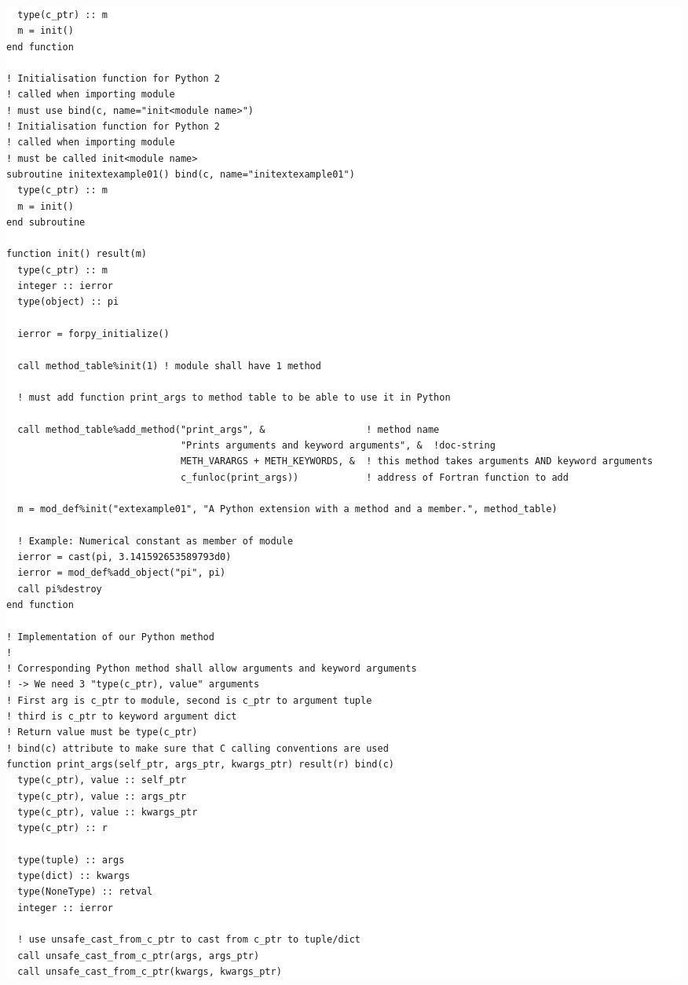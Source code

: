 ```Fortran
  type(c_ptr) :: m
  m = init()
end function

! Initialisation function for Python 2
! called when importing module
! must use bind(c, name="init<module name>")
! Initialisation function for Python 2
! called when importing module
! must be called init<module name>
subroutine initextexample01() bind(c, name="initextexample01")
  type(c_ptr) :: m
  m = init()
end subroutine

function init() result(m)
  type(c_ptr) :: m
  integer :: ierror
  type(object) :: pi
  
  ierror = forpy_initialize()
  
  call method_table%init(1) ! module shall have 1 method
  
  ! must add function print_args to method table to be able to use it in Python
  
  call method_table%add_method("print_args", &                  ! method name
                               "Prints arguments and keyword arguments", &  !doc-string
                               METH_VARARGS + METH_KEYWORDS, &  ! this method takes arguments AND keyword arguments
                               c_funloc(print_args))            ! address of Fortran function to add
                               
  m = mod_def%init("extexample01", "A Python extension with a method and a member.", method_table)
  
  ! Example: Numerical constant as member of module
  ierror = cast(pi, 3.141592653589793d0)
  ierror = mod_def%add_object("pi", pi)
  call pi%destroy
end function

! Implementation of our Python method
!
! Corresponding Python method shall allow arguments and keyword arguments
! -> We need 3 "type(c_ptr), value" arguments
! First arg is c_ptr to module, second is c_ptr to argument tuple
! third is c_ptr to keyword argument dict
! Return value must be type(c_ptr)
! bind(c) attribute to make sure that C calling conventions are used
function print_args(self_ptr, args_ptr, kwargs_ptr) result(r) bind(c)
  type(c_ptr), value :: self_ptr
  type(c_ptr), value :: args_ptr
  type(c_ptr), value :: kwargs_ptr
  type(c_ptr) :: r
  
  type(tuple) :: args
  type(dict) :: kwargs
  type(NoneType) :: retval
  integer :: ierror
  
  ! use unsafe_cast_from_c_ptr to cast from c_ptr to tuple/dict
  call unsafe_cast_from_c_ptr(args, args_ptr)
  call unsafe_cast_from_c_ptr(kwargs, kwargs_ptr)
```